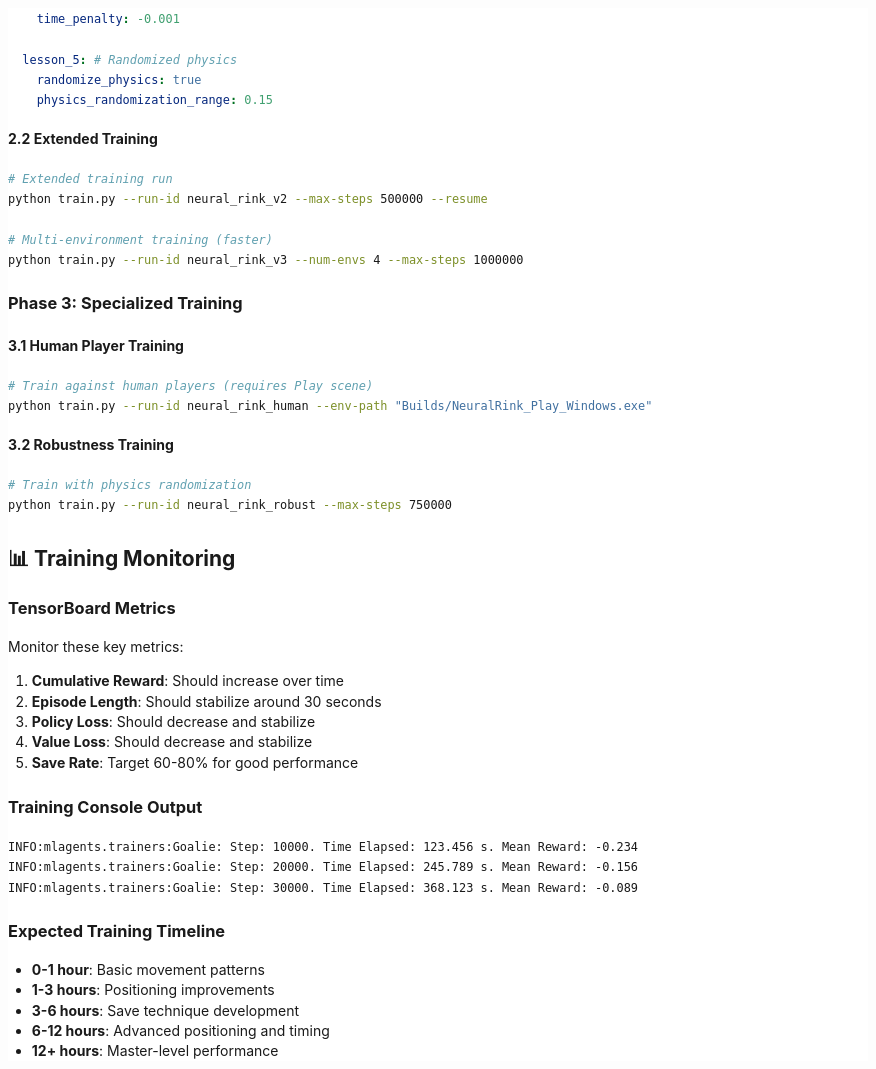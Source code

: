 ```yaml
    time_penalty: -0.001
    
  lesson_5: # Randomized physics
    randomize_physics: true
    physics_randomization_range: 0.15
```

#### **2.2 Extended Training**
```bash
# Extended training run
python train.py --run-id neural_rink_v2 --max-steps 500000 --resume

# Multi-environment training (faster)
python train.py --run-id neural_rink_v3 --num-envs 4 --max-steps 1000000
```

### **Phase 3: Specialized Training**

#### **3.1 Human Player Training**
```bash
# Train against human players (requires Play scene)
python train.py --run-id neural_rink_human --env-path "Builds/NeuralRink_Play_Windows.exe"
```

#### **3.2 Robustness Training**
```bash
# Train with physics randomization
python train.py --run-id neural_rink_robust --max-steps 750000
```

## 📊 **Training Monitoring**

### **TensorBoard Metrics**
Monitor these key metrics:

1. **Cumulative Reward**: Should increase over time
2. **Episode Length**: Should stabilize around 30 seconds
3. **Policy Loss**: Should decrease and stabilize
4. **Value Loss**: Should decrease and stabilize
5. **Save Rate**: Target 60-80% for good performance

### **Training Console Output**
```
INFO:mlagents.trainers:Goalie: Step: 10000. Time Elapsed: 123.456 s. Mean Reward: -0.234
INFO:mlagents.trainers:Goalie: Step: 20000. Time Elapsed: 245.789 s. Mean Reward: -0.156
INFO:mlagents.trainers:Goalie: Step: 30000. Time Elapsed: 368.123 s. Mean Reward: -0.089
```

### **Expected Training Timeline**
- **0-1 hour**: Basic movement patterns
- **1-3 hours**: Positioning improvements
- **3-6 hours**: Save technique development
- **6-12 hours**: Advanced positioning and timing
- **12+ hours**: Master-level performance
